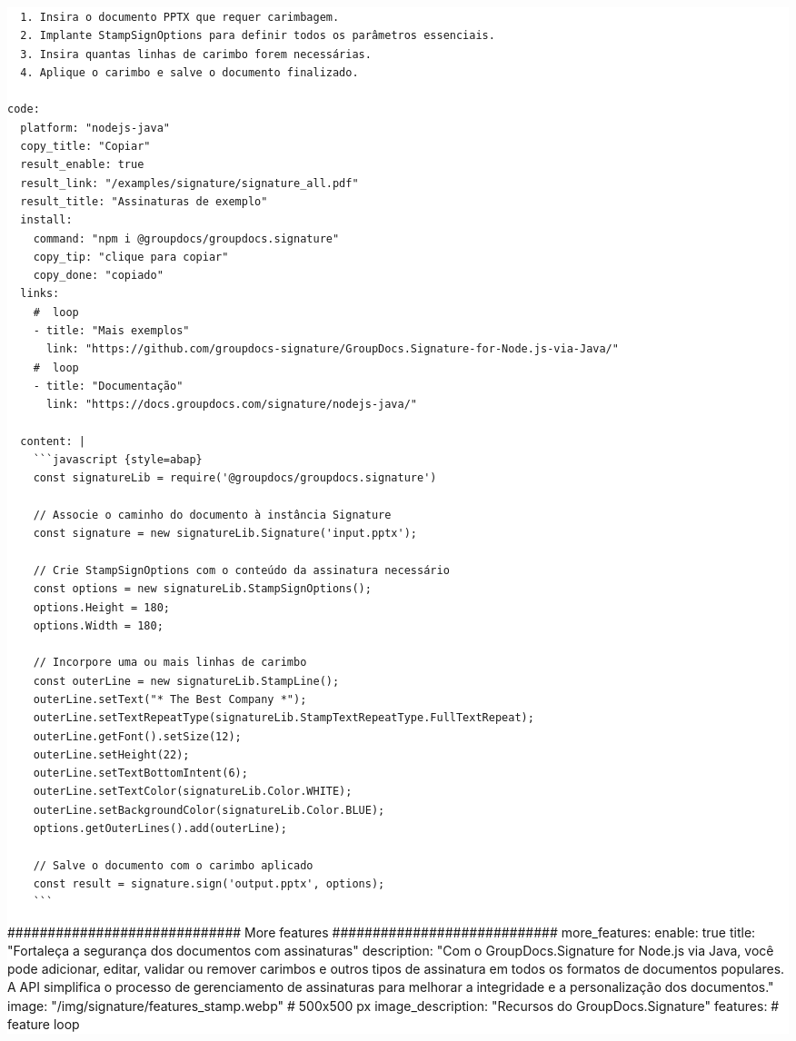       1. Insira o documento PPTX que requer carimbagem.
      2. Implante StampSignOptions para definir todos os parâmetros essenciais.
      3. Insira quantas linhas de carimbo forem necessárias.
      4. Aplique o carimbo e salve o documento finalizado.
   
    code:
      platform: "nodejs-java"
      copy_title: "Copiar"
      result_enable: true
      result_link: "/examples/signature/signature_all.pdf"
      result_title: "Assinaturas de exemplo"
      install:
        command: "npm i @groupdocs/groupdocs.signature"
        copy_tip: "clique para copiar"
        copy_done: "copiado"
      links:
        #  loop
        - title: "Mais exemplos"
          link: "https://github.com/groupdocs-signature/GroupDocs.Signature-for-Node.js-via-Java/"
        #  loop
        - title: "Documentação"
          link: "https://docs.groupdocs.com/signature/nodejs-java/"
          
      content: |
        ```javascript {style=abap}
        const signatureLib = require('@groupdocs/groupdocs.signature')

        // Associe o caminho do documento à instância Signature
        const signature = new signatureLib.Signature('input.pptx');

        // Crie StampSignOptions com o conteúdo da assinatura necessário
        const options = new signatureLib.StampSignOptions();
        options.Height = 180;
        options.Width = 180;

        // Incorpore uma ou mais linhas de carimbo
        const outerLine = new signatureLib.StampLine();
        outerLine.setText("* The Best Company *");
        outerLine.setTextRepeatType(signatureLib.StampTextRepeatType.FullTextRepeat);
        outerLine.getFont().setSize(12);
        outerLine.setHeight(22);
        outerLine.setTextBottomIntent(6);
        outerLine.setTextColor(signatureLib.Color.WHITE);
        outerLine.setBackgroundColor(signatureLib.Color.BLUE);
        options.getOuterLines().add(outerLine);

        // Salve o documento com o carimbo aplicado
        const result = signature.sign('output.pptx', options);
        ```            

############################# More features ############################
more_features:
  enable: true
  title: "Fortaleça a segurança dos documentos com assinaturas"
  description: "Com o GroupDocs.Signature for Node.js via Java, você pode adicionar, editar, validar ou remover carimbos e outros tipos de assinatura em todos os formatos de documentos populares. A API simplifica o processo de gerenciamento de assinaturas para melhorar a integridade e a personalização dos documentos."
  image: "/img/signature/features_stamp.webp" # 500x500 px
  image_description: "Recursos do GroupDocs.Signature"
  features:
    # feature loop